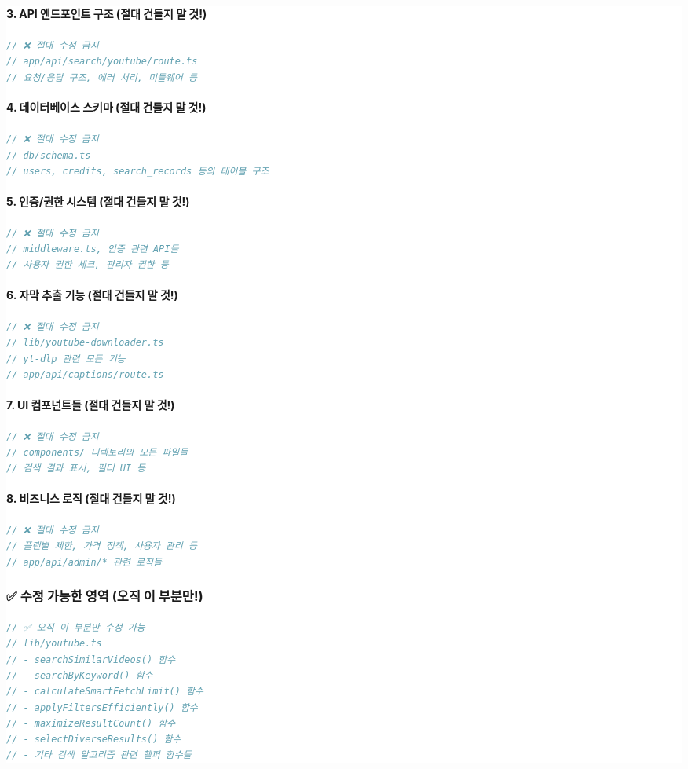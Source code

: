 #### **3. API 엔드포인트 구조 (절대 건들지 말 것!)**
```typescript
// ❌ 절대 수정 금지
// app/api/search/youtube/route.ts
// 요청/응답 구조, 에러 처리, 미들웨어 등
```

#### **4. 데이터베이스 스키마 (절대 건들지 말 것!)**
```typescript
// ❌ 절대 수정 금지
// db/schema.ts
// users, credits, search_records 등의 테이블 구조
```

#### **5. 인증/권한 시스템 (절대 건들지 말 것!)**
```typescript
// ❌ 절대 수정 금지
// middleware.ts, 인증 관련 API들
// 사용자 권한 체크, 관리자 권한 등
```

#### **6. 자막 추출 기능 (절대 건들지 말 것!)**
```typescript
// ❌ 절대 수정 금지
// lib/youtube-downloader.ts
// yt-dlp 관련 모든 기능
// app/api/captions/route.ts
```

#### **7. UI 컴포넌트들 (절대 건들지 말 것!)**
```typescript
// ❌ 절대 수정 금지
// components/ 디렉토리의 모든 파일들
// 검색 결과 표시, 필터 UI 등
```

#### **8. 비즈니스 로직 (절대 건들지 말 것!)**
```typescript
// ❌ 절대 수정 금지
// 플랜별 제한, 가격 정책, 사용자 관리 등
// app/api/admin/* 관련 로직들
```

### **✅ 수정 가능한 영역 (오직 이 부분만!)**
```typescript
// ✅ 오직 이 부분만 수정 가능
// lib/youtube.ts
// - searchSimilarVideos() 함수
// - searchByKeyword() 함수
// - calculateSmartFetchLimit() 함수
// - applyFiltersEfficiently() 함수
// - maximizeResultCount() 함수
// - selectDiverseResults() 함수
// - 기타 검색 알고리즘 관련 헬퍼 함수들
```
